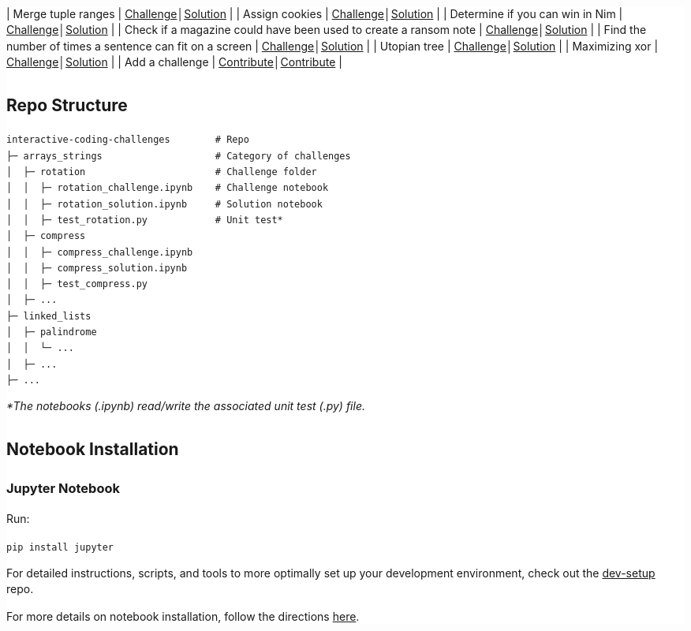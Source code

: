 | Merge tuple ranges | [Challenge](http://nbviewer.ipython.org/github/donnemartin/interactive-coding-challenges/blob/master/online_judges/merge_ranges/merge_ranges_challenge.ipynb)│[Solution](http://nbviewer.ipython.org/github/donnemartin/interactive-coding-challenges/blob/master/online_judges/merge_ranges/merge_ranges_solution.ipynb) |
| Assign cookies | [Challenge](http://nbviewer.ipython.org/github/donnemartin/interactive-coding-challenges/blob/master/online_judges/assign_cookies/assign_cookies_challenge.ipynb)│[Solution](http://nbviewer.ipython.org/github/donnemartin/interactive-coding-challenges/blob/master/online_judges/assign_cookies/assign_cookies_solution.ipynb) |
| Determine if you can win in Nim | [Challenge](http://nbviewer.ipython.org/github/donnemartin/interactive-coding-challenges/blob/master/online_judges/nim/nim_challenge.ipynb)│[Solution](http://nbviewer.ipython.org/github/donnemartin/interactive-coding-challenges/blob/master/online_judges/nim/nim_solution.ipynb) |
| Check if a magazine could have been used to create a ransom note | [Challenge](http://nbviewer.ipython.org/github/donnemartin/interactive-coding-challenges/blob/master/online_judges/ransom_note/ransom_note_challenge.ipynb)│[Solution](http://nbviewer.ipython.org/github/donnemartin/interactive-coding-challenges/blob/master/online_judges/ransom_note/ransom_note_solution.ipynb) |
| Find the number of times a sentence can fit on a screen | [Challenge](http://nbviewer.ipython.org/github/donnemartin/interactive-coding-challenges/blob/master/online_judges/sentence_screen_fit/sentence_screen_fit_challenge.ipynb)│[Solution](http://nbviewer.ipython.org/github/donnemartin/interactive-coding-challenges/blob/master/online_judges/sentence_screen_fit/sentence_screen_fit_solution.ipynb) |
| Utopian tree | [Challenge](http://nbviewer.ipython.org/github/donnemartin/interactive-coding-challenges/blob/master/online_judges/utopian_tree/utopian_tree_challenge.ipynb)│[Solution](http://nbviewer.ipython.org/github/donnemartin/interactive-coding-challenges/blob/master/online_judges/utopian_tree/utopian_tree_solution.ipynb) |
| Maximizing xor | [Challenge](http://nbviewer.ipython.org/github/donnemartin/interactive-coding-challenges/blob/master/online_judges/maximizing_xor/maximizing_xor_challenge.ipynb)│[Solution](http://nbviewer.ipython.org/github/donnemartin/interactive-coding-challenges/blob/master/online_judges/maximizing_xor/maximizing_xor_solution.ipynb) |
| Add a challenge | [Contribute](https://github.com/donnemartin/interactive-coding-challenges/blob/master/CONTRIBUTING.md)│[Contribute](https://github.com/donnemartin/interactive-coding-challenges/blob/master/CONTRIBUTING.md) |

## Repo Structure

```
interactive-coding-challenges        # Repo
├─ arrays_strings                    # Category of challenges
│  ├─ rotation                       # Challenge folder
│  │  ├─ rotation_challenge.ipynb    # Challenge notebook
│  │  ├─ rotation_solution.ipynb     # Solution notebook
│  │  ├─ test_rotation.py            # Unit test*
│  ├─ compress
│  │  ├─ compress_challenge.ipynb
│  │  ├─ compress_solution.ipynb
│  │  ├─ test_compress.py
│  ├─ ...
├─ linked_lists
│  ├─ palindrome
│  │  └─ ...
│  ├─ ...
├─ ...
```

<i>\*The notebooks (.ipynb) read/write the associated unit test (.py) file.</i>


## Notebook Installation

### Jupyter Notebook

Run:

```
pip install jupyter
```

For detailed instructions, scripts, and tools to more optimally set up your development environment, check out the [dev-setup](https://github.com/donnemartin/dev-setup) repo.

For more details on notebook installation, follow the directions [here](http://ipython.org/install.html).
